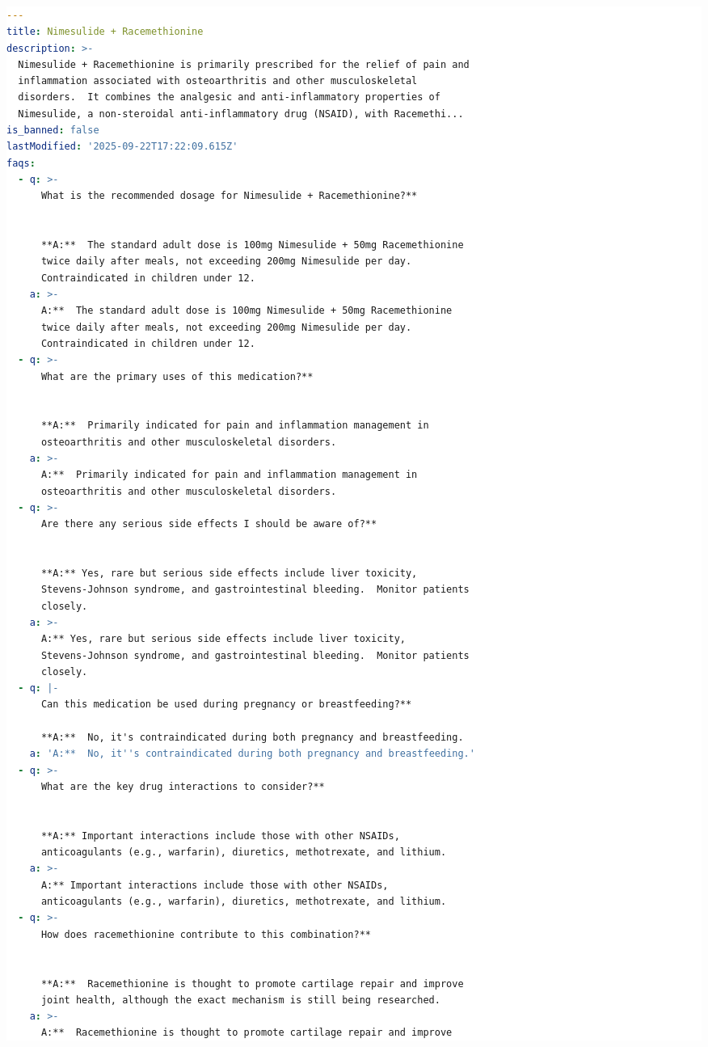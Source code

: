 ```yaml
---
title: Nimesulide + Racemethionine
description: >-
  Nimesulide + Racemethionine is primarily prescribed for the relief of pain and
  inflammation associated with osteoarthritis and other musculoskeletal
  disorders.  It combines the analgesic and anti-inflammatory properties of
  Nimesulide, a non-steroidal anti-inflammatory drug (NSAID), with Racemethi...
is_banned: false
lastModified: '2025-09-22T17:22:09.615Z'
faqs:
  - q: >-
      What is the recommended dosage for Nimesulide + Racemethionine?**


      **A:**  The standard adult dose is 100mg Nimesulide + 50mg Racemethionine
      twice daily after meals, not exceeding 200mg Nimesulide per day.
      Contraindicated in children under 12.
    a: >-
      A:**  The standard adult dose is 100mg Nimesulide + 50mg Racemethionine
      twice daily after meals, not exceeding 200mg Nimesulide per day.
      Contraindicated in children under 12.
  - q: >-
      What are the primary uses of this medication?**


      **A:**  Primarily indicated for pain and inflammation management in
      osteoarthritis and other musculoskeletal disorders.
    a: >-
      A:**  Primarily indicated for pain and inflammation management in
      osteoarthritis and other musculoskeletal disorders.
  - q: >-
      Are there any serious side effects I should be aware of?**


      **A:** Yes, rare but serious side effects include liver toxicity,
      Stevens-Johnson syndrome, and gastrointestinal bleeding.  Monitor patients
      closely.
    a: >-
      A:** Yes, rare but serious side effects include liver toxicity,
      Stevens-Johnson syndrome, and gastrointestinal bleeding.  Monitor patients
      closely.
  - q: |-
      Can this medication be used during pregnancy or breastfeeding?**

      **A:**  No, it's contraindicated during both pregnancy and breastfeeding.
    a: 'A:**  No, it''s contraindicated during both pregnancy and breastfeeding.'
  - q: >-
      What are the key drug interactions to consider?**


      **A:** Important interactions include those with other NSAIDs,
      anticoagulants (e.g., warfarin), diuretics, methotrexate, and lithium.
    a: >-
      A:** Important interactions include those with other NSAIDs,
      anticoagulants (e.g., warfarin), diuretics, methotrexate, and lithium.
  - q: >-
      How does racemethionine contribute to this combination?**


      **A:**  Racemethionine is thought to promote cartilage repair and improve
      joint health, although the exact mechanism is still being researched.
    a: >-
      A:**  Racemethionine is thought to promote cartilage repair and improve
```